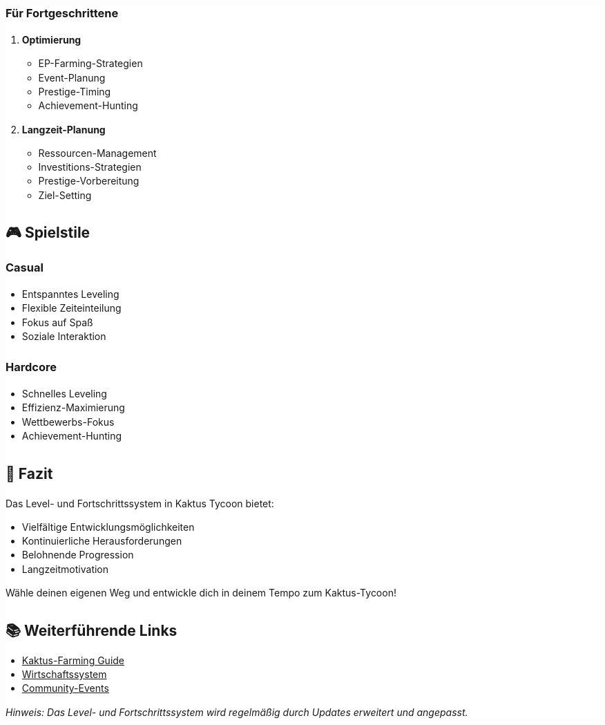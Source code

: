 ### Für Fortgeschrittene
1. **Optimierung**
   - EP-Farming-Strategien
   - Event-Planung
   - Prestige-Timing
   - Achievement-Hunting

2. **Langzeit-Planung**
   - Ressourcen-Management
   - Investitions-Strategien
   - Prestige-Vorbereitung
   - Ziel-Setting

## 🎮 Spielstile

### Casual
- Entspanntes Leveling
- Flexible Zeiteinteilung
- Fokus auf Spaß
- Soziale Interaktion

### Hardcore
- Schnelles Leveling
- Effizienz-Maximierung
- Wettbewerbs-Fokus
- Achievement-Hunting

## 🎯 Fazit

Das Level- und Fortschrittssystem in Kaktus Tycoon bietet:
- Vielfältige Entwicklungsmöglichkeiten
- Kontinuierliche Herausforderungen
- Belohnende Progression
- Langzeitmotivation

Wähle deinen eigenen Weg und entwickle dich in deinem Tempo zum Kaktus-Tycoon!

## 📚 Weiterführende Links

- [Kaktus-Farming Guide](/wiki/mechaniken/kaktus-farming)
- [Wirtschaftssystem](/wiki/wirtschaft/wirtschaftssystem)
- [Community-Events](/wiki/community/events)

*Hinweis: Das Level- und Fortschrittssystem wird regelmäßig durch Updates erweitert und angepasst.* 